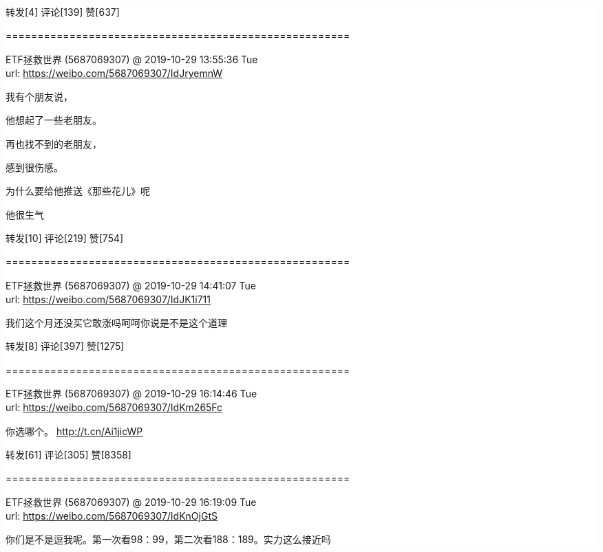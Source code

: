 转发[4]  评论[139]  赞[637] 

======================================================






ETF拯救世界 (5687069307) @
2019-10-29 13:55:36 Tue  
url: https://weibo.com/5687069307/IdJryemnW

我有个朋友说，

他想起了一些老朋友。

再也找不到的老朋友，

感到很伤感。 

为什么要给他推送《那些花儿》呢

他很生气 ​​​

转发[10]  评论[219]  赞[754] 

======================================================






ETF拯救世界 (5687069307) @
2019-10-29 14:41:07 Tue  
url: https://weibo.com/5687069307/IdJK1i711

我们这个月还没买它敢涨吗呵呵你说是不是这个道理 ​​​

转发[8]  评论[397]  赞[1275] 

======================================================






ETF拯救世界 (5687069307) @
2019-10-29 16:14:46 Tue  
url: https://weibo.com/5687069307/IdKm265Fc

你选哪个。 http://t.cn/Ai1jicWP ​​​

转发[61]  评论[305]  赞[8358] 

======================================================






ETF拯救世界 (5687069307) @
2019-10-29 16:19:09 Tue  
url: https://weibo.com/5687069307/IdKnOjGtS

你们是不是逗我呢。第一次看98：99，第二次看188：189。实力这么接近吗
